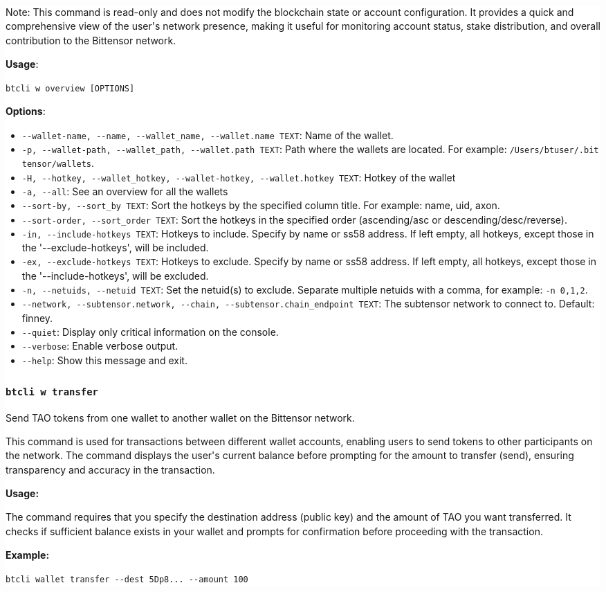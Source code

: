Note: This command is read-only and does not modify the blockchain state or account configuration.
It provides a quick and comprehensive view of the user's network presence, making it useful for monitoring account status,
stake distribution, and overall contribution to the Bittensor network.

**Usage**:

```console
btcli w overview [OPTIONS]
```

**Options**:

- `--wallet-name, --name, --wallet_name, --wallet.name TEXT`: Name of the wallet.
- `-p, --wallet-path, --wallet_path, --wallet.path TEXT`: Path where the wallets are located. For example: `/Users/btuser/.bittensor/wallets`.
- `-H, --hotkey, --wallet_hotkey, --wallet-hotkey, --wallet.hotkey TEXT`: Hotkey of the wallet
- `-a, --all`: See an overview for all the wallets
- `--sort-by, --sort_by TEXT`: Sort the hotkeys by the specified column title. For example: name, uid, axon.
- `--sort-order, --sort_order TEXT`: Sort the hotkeys in the specified order (ascending/asc or descending/desc/reverse).
- `-in, --include-hotkeys TEXT`: Hotkeys to include. Specify by name or ss58 address. If left empty, all hotkeys, except those in the '--exclude-hotkeys', will be included.
- `-ex, --exclude-hotkeys TEXT`: Hotkeys to exclude. Specify by name or ss58 address. If left empty, all hotkeys, except those in the '--include-hotkeys', will be excluded.
- `-n, --netuids, --netuid TEXT`: Set the netuid(s) to exclude. Separate multiple netuids with a comma, for example: `-n 0,1,2`.
- `--network, --subtensor.network, --chain, --subtensor.chain_endpoint TEXT`: The subtensor network to connect to. Default: finney.
- `--quiet`: Display only critical information on the console.
- `--verbose`: Enable verbose output.
- `--help`: Show this message and exit.

### `btcli w transfer`

Send TAO tokens from one wallet to another wallet on the Bittensor network.

This command is used for transactions between different wallet accounts, enabling users to send tokens to other
participants on the network. The command displays the user's current balance before prompting for the amount
to transfer (send), ensuring transparency and accuracy in the transaction.

**Usage:**

The command requires that you specify the destination address (public key) and the amount of TAO you want transferred.
It checks if sufficient balance exists in your wallet and prompts for confirmation before proceeding with the transaction.

**Example:**

```
btcli wallet transfer --dest 5Dp8... --amount 100
```
